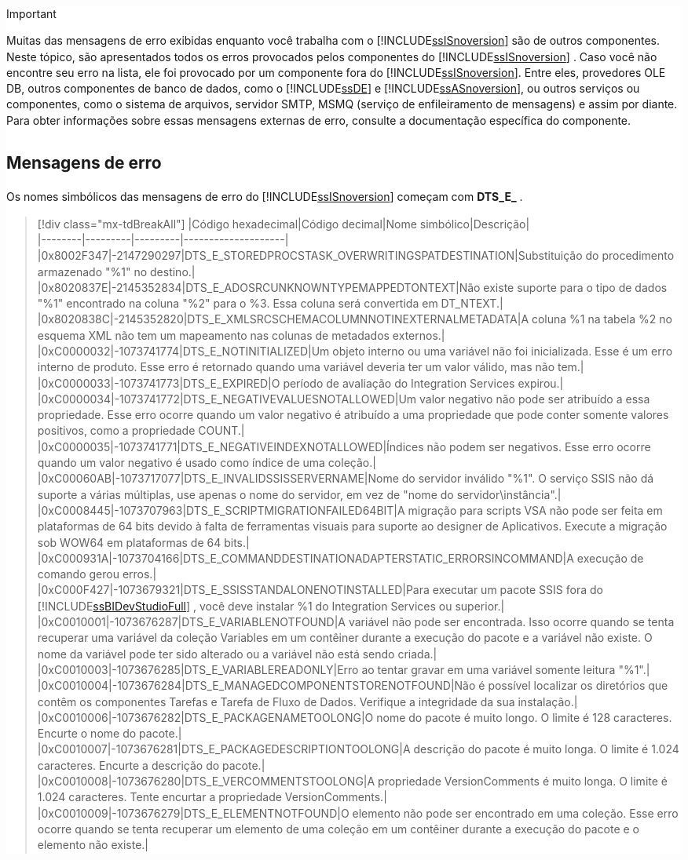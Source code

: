 > [!IMPORTANT]  
>  Muitas das mensagens de erro exibidas enquanto você trabalha com o [!INCLUDE[ssISnoversion](../includes/ssisnoversion-md.md)] são de outros componentes. Neste tópico, são apresentados todos os erros provocados pelos componentes do [!INCLUDE[ssISnoversion](../includes/ssisnoversion-md.md)] . Caso você não encontre seu erro na lista, ele foi provocado por um componente fora do [!INCLUDE[ssISnoversion](../includes/ssisnoversion-md.md)]. Entre eles, provedores OLE DB, outros componentes de banco de dados, como o [!INCLUDE[ssDE](../includes/ssde-md.md)] e [!INCLUDE[ssASnoversion](../includes/ssasnoversion-md.md)], ou outros serviços ou componentes, como o sistema de arquivos, servidor SMTP, MSMQ (serviço de enfileiramento de mensagens) e assim por diante. Para obter informações sobre essas mensagens externas de erro, consulte a documentação específica do componente. 

##  <a name="error-messages"></a><a name="msgError"></a> Mensagens de erro  
 Os nomes simbólicos das mensagens de erro do [!INCLUDE[ssISnoversion](../includes/ssisnoversion-md.md)] começam com **DTS_E_** .  

>[!div class="mx-tdBreakAll"]
>|Código hexadecimal|Código decimal|Nome simbólico|Descrição|  
>|--------|---------|---------|--------------------|  
>|0x8002F347|-2147290297|DTS_E_STOREDPROCSTASK_OVERWRITINGSPATDESTINATION|Substituição do procedimento armazenado "%1" no destino.|  
>|0x8020837E|-2145352834|DTS_E_ADOSRCUNKNOWNTYPEMAPPEDTONTEXT|Não existe suporte para o tipo de dados "%1" encontrado na coluna "%2" para o %3. Essa coluna será convertida em DT_NTEXT.|  
>|0x8020838C|-2145352820|DTS_E_XMLSRCSCHEMACOLUMNNOTINEXTERNALMETADATA|A coluna %1 na tabela %2 no esquema XML não tem um mapeamento nas colunas de metadados externos.|  
>|0xC0000032|-1073741774|DTS_E_NOTINITIALIZED|Um objeto interno ou uma variável não foi inicializada. Esse é um erro interno de produto.  Esse erro é retornado quando uma variável deveria ter um valor válido, mas não tem.|  
>|0xC0000033|-1073741773|DTS_E_EXPIRED|O período de avaliação do Integration Services expirou.|  
>|0xC0000034|-1073741772|DTS_E_NEGATIVEVALUESNOTALLOWED|Um valor negativo não pode ser atribuído a essa propriedade. Esse erro ocorre quando um valor negativo é atribuído a uma propriedade que pode conter somente valores positivos, como a propriedade COUNT.|  
>|0xC0000035|-1073741771|DTS_E_NEGATIVEINDEXNOTALLOWED|Índices não podem ser negativos. Esse erro ocorre quando um valor negativo é usado como índice de uma coleção.|  
>|0xC00060AB|-1073717077|DTS_E_INVALIDSSISSERVERNAME|Nome do servidor inválido "%1". O serviço SSIS não dá suporte a várias múltiplas, use apenas o nome do servidor, em vez de "nome do servidor\instância".|  
>|0xC0008445|-1073707963|DTS_E_SCRIPTMIGRATIONFAILED64BIT|A migração para scripts VSA não pode ser feita em plataformas de 64 bits devido à falta de ferramentas visuais para suporte ao designer de Aplicativos. Execute a migração sob WOW64 em plataformas de 64 bits.|  
>|0xC000931A|-1073704166|DTS_E_COMMANDDESTINATIONADAPTERSTATIC_ERRORSINCOMMAND|A execução de comando gerou erros.|  
>|0xC000F427|-1073679321|DTS_E_SSISSTANDALONENOTINSTALLED|Para executar um pacote SSIS fora do [!INCLUDE[ssBIDevStudioFull](../includes/ssbidevstudiofull-md.md)] , você deve instalar %1 do Integration Services ou superior.|  
>|0xC0010001|-1073676287|DTS_E_VARIABLENOTFOUND|A variável não pode ser encontrada. Isso ocorre quando se tenta recuperar uma variável da coleção Variables em um contêiner durante a execução do pacote e a variável não existe. O nome da variável pode ter sido alterado ou a variável não está sendo criada.|  
>|0xC0010003|-1073676285|DTS_E_VARIABLEREADONLY|Erro ao tentar gravar em uma variável somente leitura "%1".|  
>|0xC0010004|-1073676284|DTS_E_MANAGEDCOMPONENTSTORENOTFOUND|Não é possível localizar os diretórios que contêm os componentes Tarefas e Tarefa de Fluxo de Dados. Verifique a integridade da sua instalação.|  
>|0xC0010006|-1073676282|DTS_E_PACKAGENAMETOOLONG|O nome do pacote é muito longo. O limite é 128 caracteres. Encurte o nome do pacote.|  
>|0xC0010007|-1073676281|DTS_E_PACKAGEDESCRIPTIONTOOLONG|A descrição do pacote é muito longa. O limite é 1.024 caracteres. Encurte a descrição do pacote.|  
>|0xC0010008|-1073676280|DTS_E_VERCOMMENTSTOOLONG|A propriedade VersionComments é muito longa. O limite é 1.024 caracteres. Tente encurtar a propriedade VersionComments.|  
>|0xC0010009|-1073676279|DTS_E_ELEMENTNOTFOUND|O elemento não pode ser encontrado em uma coleção. Esse erro ocorre quando se tenta recuperar um elemento de uma coleção em um contêiner durante a execução do pacote e o elemento não existe.|  